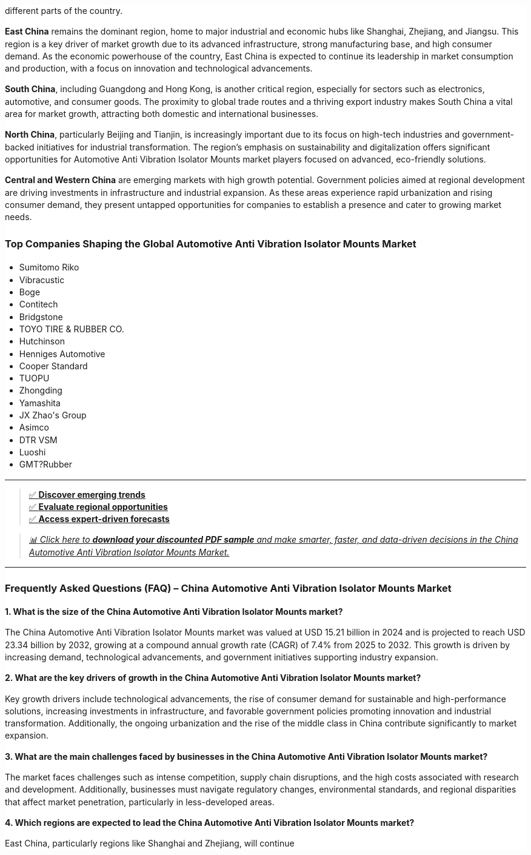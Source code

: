 different parts of the country.</p><p class="" data-start="351" data-end="799"><strong data-start="351" data-end="365">East China</strong> remains the dominant region, home to major industrial and economic hubs like Shanghai, Zhejiang, and Jiangsu. This region is a key driver of market growth due to its advanced infrastructure, strong manufacturing base, and high consumer demand. As the economic powerhouse of the country, East China is expected to continue its leadership in market consumption and production, with a focus on innovation and technological advancements.</p><p class="" data-start="801" data-end="1129"><strong data-start="801" data-end="816">South China</strong>, including Guangdong and Hong Kong, is another critical region, especially for sectors such as electronics, automotive, and consumer goods. The proximity to global trade routes and a thriving export industry makes South China a vital area for market growth, attracting both domestic and international businesses.</p><p class="" data-start="1131" data-end="1474"><strong data-start="1131" data-end="1146">North China</strong>, particularly Beijing and Tianjin, is increasingly important due to its focus on high-tech industries and government-backed initiatives for industrial transformation. The region&rsquo;s emphasis on sustainability and digitalization offers significant opportunities for Automotive Anti Vibration Isolator Mounts market players focused on advanced, eco-friendly solutions.</p><p class="" data-start="1476" data-end="1854"><strong data-start="1476" data-end="1505">Central and Western China</strong> are emerging markets with high growth potential. Government policies aimed at regional development are driving investments in infrastructure and industrial expansion. As these areas experience rapid urbanization and rising consumer demand, they present untapped opportunities for companies to establish a presence and cater to growing market needs.</p><p class="" data-start="1856" data-end="2046"><h3>Top Companies Shaping the Global Automotive Anti Vibration Isolator Mounts Market </h3><ul><li>Sumitomo Riko</li><li>Vibracustic</li><li>Boge</li><li>Contitech</li><li>Bridgstone</li><li>TOYO TIRE & RUBBER CO.</li><li>Hutchinson</li><li>Henniges Automotive</li><li>Cooper Standard</li><li>TUOPU</li><li>Zhongding</li><li>Yamashita</li><li>JX Zhao's Group</li><li>Asimco</li><li>DTR VSM</li><li>Luoshi</li><li>GMT?Rubber</li></ul></p><hr /><blockquote><p><a href="https://www.marketresearchintellect.com/ask-for-discount/?rid=259330&amp;utm_source=Github-China&amp;utm_medium=019">✅ <strong data-start="617" data-end="645">Discover emerging trends</strong></a><br data-start="645" data-end="648" /><a href="https://www.marketresearchintellect.com/ask-for-discount/?rid=259330&amp;utm_source=Github-China&amp;utm_medium=019"> ✅ <strong data-start="650" data-end="685">Evaluate regional opportunities</strong></a><br data-start="685" data-end="688" /><a href="https://www.marketresearchintellect.com/ask-for-discount/?rid=259330&amp;utm_source=Github-China&amp;utm_medium=019"> ✅ <strong data-start="690" data-end="724">Access expert-driven forecasts</strong></a></p></blockquote><blockquote><p class="" data-start="728" data-end="864"><a href="https://www.marketresearchintellect.com/ask-for-discount/?rid=259330&amp;utm_source=Github-China&amp;utm_medium=019"><em>📊 Click&nbsp;here to <strong data-start="746" data-end="785">download your discounted PDF sample</strong> and make smarter, faster, and data-driven decisions in the China Automotive Anti Vibration Isolator Mounts Market.</em></a></p></blockquote><hr /><h3 class="" data-start="169" data-end="229"><strong data-start="173" data-end="229">Frequently Asked Questions (FAQ) &ndash; China Automotive Anti Vibration Isolator Mounts Market</strong></h3><p class="" data-start="231" data-end="601"><strong data-start="231" data-end="280">1. What is the size of the China Automotive Anti Vibration Isolator Mounts market?</strong></p><p class="" data-start="231" data-end="601">The China Automotive Anti Vibration Isolator Mounts market was valued at USD 15.21 billion in 2024 and is projected to reach USD 23.34 billion by 2032, growing at a compound annual growth rate (CAGR) of 7.4% from 2025 to 2032. This growth is driven by increasing demand, technological advancements, and government initiatives supporting industry expansion.</p><p class="" data-start="603" data-end="1058"><strong data-start="603" data-end="670">2. What are the key drivers of growth in the China Automotive Anti Vibration Isolator Mounts market?</strong></p><p class="" data-start="603" data-end="1058">Key growth drivers include technological advancements, the rise of consumer demand for sustainable and high-performance solutions, increasing investments in infrastructure, and favorable government policies promoting innovation and industrial transformation. Additionally, the ongoing urbanization and the rise of the middle class in China contribute significantly to market expansion.</p><p class="" data-start="1060" data-end="1466"><strong data-start="1060" data-end="1141">3. What are the main challenges faced by businesses in the China Automotive Anti Vibration Isolator Mounts market?</strong></p><p class="" data-start="1060" data-end="1466">The market faces challenges such as intense competition, supply chain disruptions, and the high costs associated with research and development. Additionally, businesses must navigate regulatory changes, environmental standards, and regional disparities that affect market penetration, particularly in less-developed areas.</p><p class="" data-start="1468" data-end="1949"><strong data-start="1468" data-end="1532">4. Which regions are expected to lead the China Automotive Anti Vibration Isolator Mounts market?</strong></p><p class="" data-start="1468" data-end="1949">East China, particularly regions like Shanghai and Zhejiang, will continue